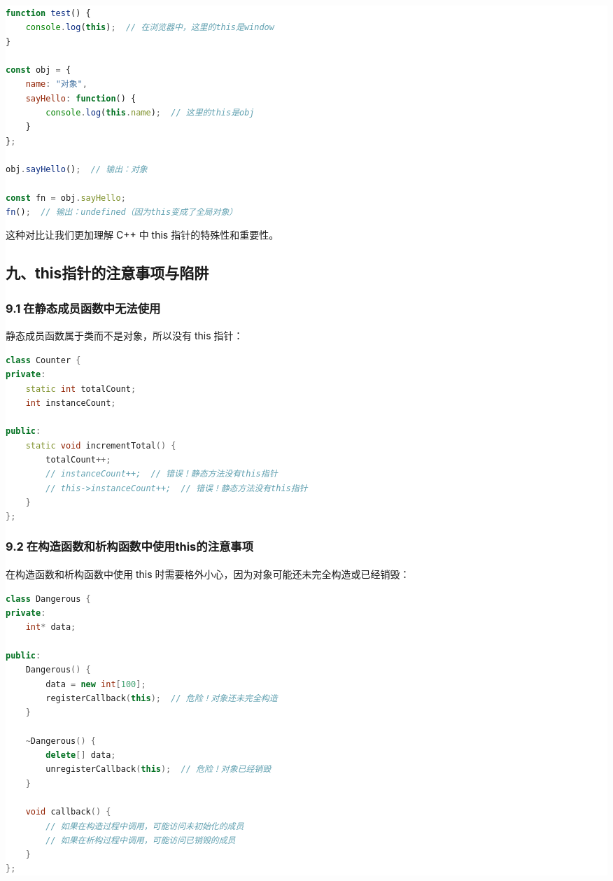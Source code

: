 ```javascript
function test() {
    console.log(this);  // 在浏览器中，这里的this是window
}

const obj = {
    name: "对象",
    sayHello: function() {
        console.log(this.name);  // 这里的this是obj
    }
};

obj.sayHello();  // 输出：对象

const fn = obj.sayHello;
fn();  // 输出：undefined（因为this变成了全局对象）
```

这种对比让我们更加理解 C++ 中 this 指针的特殊性和重要性。

## 九、this指针的注意事项与陷阱
### 9.1 在静态成员函数中无法使用
静态成员函数属于类而不是对象，所以没有 this 指针：

```c++
class Counter {
private:
    static int totalCount;
    int instanceCount;
    
public:
    static void incrementTotal() {
        totalCount++;
        // instanceCount++;  // 错误！静态方法没有this指针
        // this->instanceCount++;  // 错误！静态方法没有this指针
    }
};
```

### 9.2 在构造函数和析构函数中使用this的注意事项
在构造函数和析构函数中使用 this 时需要格外小心，因为对象可能还未完全构造或已经销毁：

```c++
class Dangerous {
private:
    int* data;
    
public:
    Dangerous() {
        data = new int[100];
        registerCallback(this);  // 危险！对象还未完全构造
    }
    
    ~Dangerous() {
        delete[] data;
        unregisterCallback(this);  // 危险！对象已经销毁
    }
    
    void callback() {
        // 如果在构造过程中调用，可能访问未初始化的成员
        // 如果在析构过程中调用，可能访问已销毁的成员
    }
};
```
